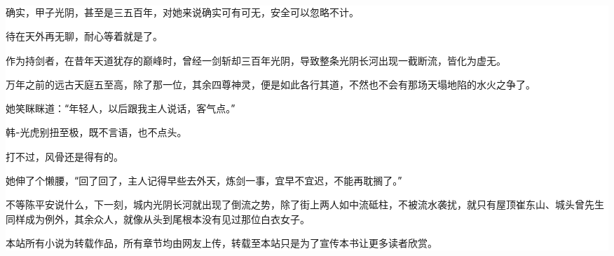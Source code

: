    确实，甲子光阴，甚至是三五百年，对她来说确实可有可无，安全可以忽略不计。

   待在天外再无聊，耐心等着就是了。

   作为持剑者，在昔年天道犹存的巅峰时，曾经一剑斩却三百年光阴，导致整条光阴长河出现一截断流，皆化为虚无。

   万年之前的远古天庭五至高，除了那一位，其余四尊神灵，便是如此各行其道，不然也不会有那场天塌地陷的水火之争了。

   她笑眯眯道：“年轻人，以后跟我主人说话，客气点。”

   韩-光虎别扭至极，既不言语，也不点头。

   打不过，风骨还是得有的。

   她伸了个懒腰，“回了回了，主人记得早些去外天，炼剑一事，宜早不宜迟，不能再耽搁了。”

   不等陈平安说什么，下一刻，城内光阴长河就出现了倒流之势，除了街上两人如中流砥柱，不被流水袭扰，就只有屋顶崔东山、城头曾先生同样成为例外，其余众人，就像从头到尾根本没有见过那位白衣女子。

  本站所有小说为转载作品，所有章节均由网友上传，转载至本站只是为了宣传本书让更多读者欣赏。
